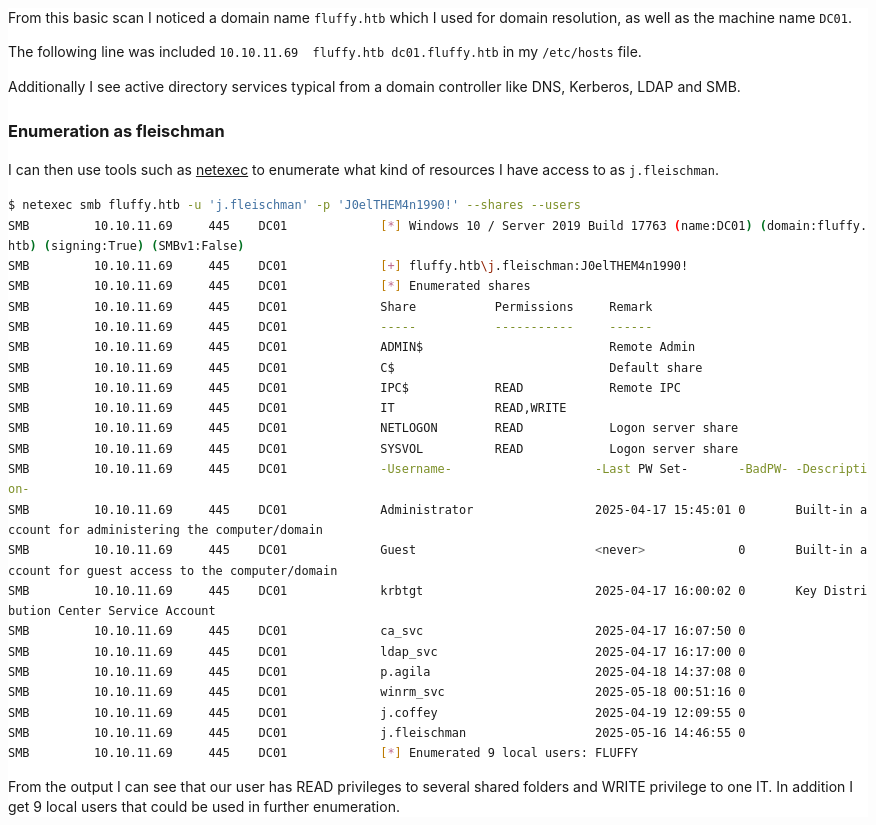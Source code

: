 From this basic scan I noticed a domain name `fluffy.htb` which I used for domain resolution, as well as the machine name `DC01`.

The following line was included `10.10.11.69  fluffy.htb dc01.fluffy.htb` in my `/etc/hosts` file.

Additionally I see active directory services typical from a domain controller like DNS, Kerberos, LDAP and SMB.

### Enumeration as fleischman

I can then use tools such as [netexec](https://github.com/Pennyw0rth/NetExec) to enumerate what kind of resources I have access to as `j.fleischman`.

```bash
$ netexec smb fluffy.htb -u 'j.fleischman' -p 'J0elTHEM4n1990!' --shares --users
SMB         10.10.11.69     445    DC01             [*] Windows 10 / Server 2019 Build 17763 (name:DC01) (domain:fluffy.htb) (signing:True) (SMBv1:False)
SMB         10.10.11.69     445    DC01             [+] fluffy.htb\j.fleischman:J0elTHEM4n1990! 
SMB         10.10.11.69     445    DC01             [*] Enumerated shares
SMB         10.10.11.69     445    DC01             Share           Permissions     Remark
SMB         10.10.11.69     445    DC01             -----           -----------     ------
SMB         10.10.11.69     445    DC01             ADMIN$                          Remote Admin
SMB         10.10.11.69     445    DC01             C$                              Default share
SMB         10.10.11.69     445    DC01             IPC$            READ            Remote IPC
SMB         10.10.11.69     445    DC01             IT              READ,WRITE      
SMB         10.10.11.69     445    DC01             NETLOGON        READ            Logon server share 
SMB         10.10.11.69     445    DC01             SYSVOL          READ            Logon server share 
SMB         10.10.11.69     445    DC01             -Username-                    -Last PW Set-       -BadPW- -Description-                                               
SMB         10.10.11.69     445    DC01             Administrator                 2025-04-17 15:45:01 0       Built-in account for administering the computer/domain 
SMB         10.10.11.69     445    DC01             Guest                         <never>             0       Built-in account for guest access to the computer/domain 
SMB         10.10.11.69     445    DC01             krbtgt                        2025-04-17 16:00:02 0       Key Distribution Center Service Account 
SMB         10.10.11.69     445    DC01             ca_svc                        2025-04-17 16:07:50 0        
SMB         10.10.11.69     445    DC01             ldap_svc                      2025-04-17 16:17:00 0        
SMB         10.10.11.69     445    DC01             p.agila                       2025-04-18 14:37:08 0        
SMB         10.10.11.69     445    DC01             winrm_svc                     2025-05-18 00:51:16 0        
SMB         10.10.11.69     445    DC01             j.coffey                      2025-04-19 12:09:55 0        
SMB         10.10.11.69     445    DC01             j.fleischman                  2025-05-16 14:46:55 0        
SMB         10.10.11.69     445    DC01             [*] Enumerated 9 local users: FLUFFY
```

From the output I can see that our user has READ privileges to several shared folders and WRITE privilege to one IT. In addition I get 9 local users that could be used in further enumeration.
